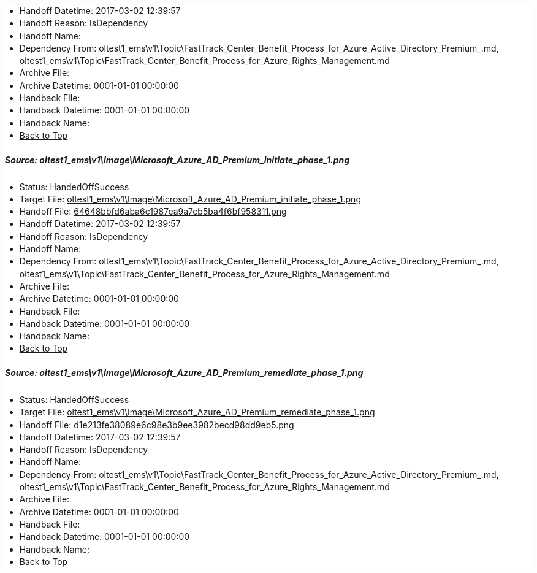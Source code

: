 * Handoff Datetime: 2017-03-02 12:39:57
* Handoff Reason: IsDependency
* Handoff Name: 
* Dependency From: oltest1_ems\v1\Topic\FastTrack_Center_Benefit_Process_for_Azure_Active_Directory_Premium_.md, oltest1_ems\v1\Topic\FastTrack_Center_Benefit_Process_for_Azure_Rights_Management.md
* Archive File: 
* Archive Datetime: 0001-01-01 00:00:00
* Handback File: 
* Handback Datetime: 0001-01-01 00:00:00
* Handback Name: 
* [Back to Top](#report-top)

##### <a name='64648bbfd6aba6c1987ea9a7cb5ba4f6bf95831125'></a> Source: [oltest1_ems\v1\Image\Microsoft_Azure_AD_Premium_initiate_phase_1.png](https://github.com/kimizhu/oltest1_ems/blob/490ca3925f411e51c7efac0b154545686b7f8377/oltest1_ems/v1/Image/Microsoft_Azure_AD_Premium_initiate_phase_1.png)
* Status: HandedOffSuccess
* Target File: [oltest1_ems\v1\Image\Microsoft_Azure_AD_Premium_initiate_phase_1.png](https://github.com/kimizhu/oltest1_ems.ko-kr/blob/6a27c30bf2d86fe16fcbf2c193e82d1d2975bea0/oltest1_ems/v1/Image/Microsoft_Azure_AD_Premium_initiate_phase_1.png)
* Handoff File: [64648bbfd6aba6c1987ea9a7cb5ba4f6bf958311.png](https://github.com/OpenLocalizationOrg/olhandoff/blob/f7c1e3e7e0f6b3d6522811f8a5a1fe116a40548c/ol-handoff/kimizhu/oltest1_ems.ko-kr/master/64648bbfd6aba6c1987ea9a7cb5ba4f6bf958311.png)
* Handoff Datetime: 2017-03-02 12:39:57
* Handoff Reason: IsDependency
* Handoff Name: 
* Dependency From: oltest1_ems\v1\Topic\FastTrack_Center_Benefit_Process_for_Azure_Active_Directory_Premium_.md, oltest1_ems\v1\Topic\FastTrack_Center_Benefit_Process_for_Azure_Rights_Management.md
* Archive File: 
* Archive Datetime: 0001-01-01 00:00:00
* Handback File: 
* Handback Datetime: 0001-01-01 00:00:00
* Handback Name: 
* [Back to Top](#report-top)

##### <a name='d1e213fe38089e6c98e3b9ee3982becd98dd9eb530'></a> Source: [oltest1_ems\v1\Image\Microsoft_Azure_AD_Premium_remediate_phase_1.png](https://github.com/kimizhu/oltest1_ems/blob/490ca3925f411e51c7efac0b154545686b7f8377/oltest1_ems/v1/Image/Microsoft_Azure_AD_Premium_remediate_phase_1.png)
* Status: HandedOffSuccess
* Target File: [oltest1_ems\v1\Image\Microsoft_Azure_AD_Premium_remediate_phase_1.png](https://github.com/kimizhu/oltest1_ems.ko-kr/blob/6a27c30bf2d86fe16fcbf2c193e82d1d2975bea0/oltest1_ems/v1/Image/Microsoft_Azure_AD_Premium_remediate_phase_1.png)
* Handoff File: [d1e213fe38089e6c98e3b9ee3982becd98dd9eb5.png](https://github.com/OpenLocalizationOrg/olhandoff/blob/f7c1e3e7e0f6b3d6522811f8a5a1fe116a40548c/ol-handoff/kimizhu/oltest1_ems.ko-kr/master/d1e213fe38089e6c98e3b9ee3982becd98dd9eb5.png)
* Handoff Datetime: 2017-03-02 12:39:57
* Handoff Reason: IsDependency
* Handoff Name: 
* Dependency From: oltest1_ems\v1\Topic\FastTrack_Center_Benefit_Process_for_Azure_Active_Directory_Premium_.md, oltest1_ems\v1\Topic\FastTrack_Center_Benefit_Process_for_Azure_Rights_Management.md
* Archive File: 
* Archive Datetime: 0001-01-01 00:00:00
* Handback File: 
* Handback Datetime: 0001-01-01 00:00:00
* Handback Name: 
* [Back to Top](#report-top)
